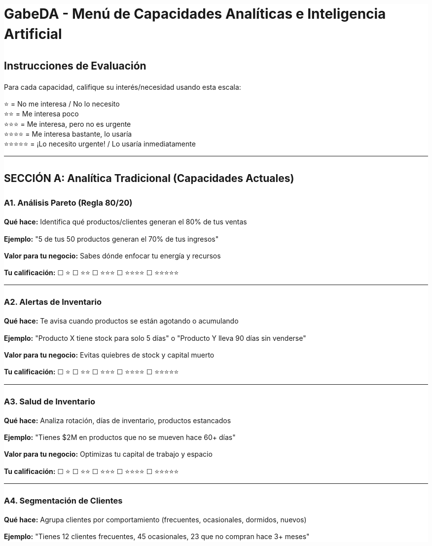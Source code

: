 # GabeDA - Menú de Capacidades Analíticas e Inteligencia Artificial

## Instrucciones de Evaluación

Para cada capacidad, califique su interés/necesidad usando esta escala:

⭐ = No me interesa / No lo necesito  
⭐⭐ = Me interesa poco  
⭐⭐⭐ = Me interesa, pero no es urgente  
⭐⭐⭐⭐ = Me interesa bastante, lo usaría  
⭐⭐⭐⭐⭐ = ¡Lo necesito urgente! / Lo usaría inmediatamente  

---

## SECCIÓN A: Analítica Tradicional (Capacidades Actuales)

### A1. Análisis Pareto (Regla 80/20)
**Qué hace:** Identifica qué productos/clientes generan el 80% de tus ventas

**Ejemplo:** "5 de tus 50 productos generan el 70% de tus ingresos"

**Valor para tu negocio:** Sabes dónde enfocar tu energía y recursos

**Tu calificación:** ☐ ⭐ ☐ ⭐⭐ ☐ ⭐⭐⭐ ☐ ⭐⭐⭐⭐ ☐ ⭐⭐⭐⭐⭐

---

### A2. Alertas de Inventario
**Qué hace:** Te avisa cuando productos se están agotando o acumulando

**Ejemplo:** "Producto X tiene stock para solo 5 días" o "Producto Y lleva 90 días sin venderse"

**Valor para tu negocio:** Evitas quiebres de stock y capital muerto

**Tu calificación:** ☐ ⭐ ☐ ⭐⭐ ☐ ⭐⭐⭐ ☐ ⭐⭐⭐⭐ ☐ ⭐⭐⭐⭐⭐

---

### A3. Salud de Inventario
**Qué hace:** Analiza rotación, días de inventario, productos estancados

**Ejemplo:** "Tienes $2M en productos que no se mueven hace 60+ días"

**Valor para tu negocio:** Optimizas tu capital de trabajo y espacio

**Tu calificación:** ☐ ⭐ ☐ ⭐⭐ ☐ ⭐⭐⭐ ☐ ⭐⭐⭐⭐ ☐ ⭐⭐⭐⭐⭐

---

### A4. Segmentación de Clientes
**Qué hace:** Agrupa clientes por comportamiento (frecuentes, ocasionales, dormidos, nuevos)

**Ejemplo:** "Tienes 12 clientes frecuentes, 45 ocasionales, 23 que no compran hace 3+ meses"
